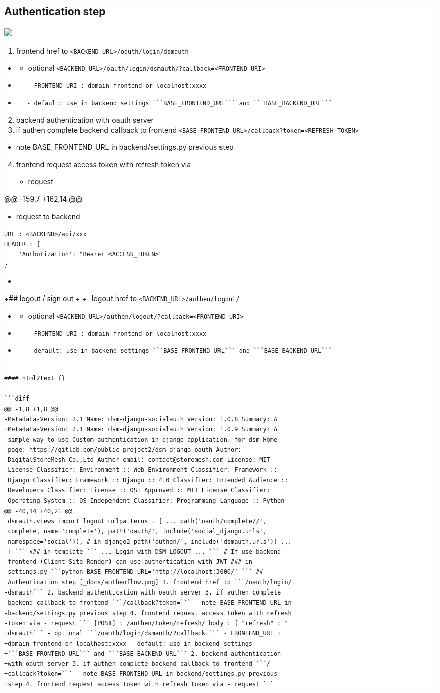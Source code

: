  ## Authentication step
 
 <img src="_docs/authenflow.png" height="400px">
 
 1. frontend href to ```<BACKEND_URL>/oauth/login/dsmauth```
+    - optional ```<BACKEND_URL>/oauth/login/dsmauth/?callback=<FRONTEND_URI>```
+        - FRONTEND_URI : domain frontend or localhost:xxxx
+        - default: use in backend settings ```BASE_FRONTEND_URL``` and ```BASE_BACKEND_URL```
 2. backend authentication with oauth server
 3. if authen complete backend callback to frontend ```<BASE_FRONTEND_URL>/callback?token=<REFRESH_TOKEN>```
  - note BASE_FRONTEND_URL in backend/settings.py previous step
 4. frontend request access token with refresh token via 
     - request
 
     ```
@@ -159,7 +162,14 @@
 - request to backend
 ```
 URL : <BACKEND>/api/xxx
 HEADER : {
     'Authorization': "Bearer <ACCESS_TOKEN>"
 }
 ```
+
+## logout / sign out
+
+- logout href to ```<BACKEND_URL>/authen/logout/```
+    - optional ```<BACKEND_URL>/authen/logout/?callback=<FRONTEND_URI>```
+        - FRONTEND_URI : domain frontend or localhost:xxxx
+        - default: use in backend settings ```BASE_FRONTEND_URL``` and ```BASE_BACKEND_URL```
```

#### html2text {}

```diff
@@ -1,8 +1,8 @@
-Metadata-Version: 2.1 Name: dsm-django-socialauth Version: 1.0.8 Summary: A
+Metadata-Version: 2.1 Name: dsm-django-socialauth Version: 1.0.9 Summary: A
 simple way to use Custom authentication in django application. for dsm Home-
 page: https://gitlab.com/public-project2/dsm-django-oauth Author:
 DigitalStoreMesh Co.,Ltd Author-email: contact@storemesh.com License: MIT
 License Classifier: Environment :: Web Environment Classifier: Framework ::
 Django Classifier: Framework :: Django :: 4.0 Classifier: Intended Audience ::
 Developers Classifier: License :: OSI Approved :: MIT License Classifier:
 Operating System :: OS Independent Classifier: Programming Language :: Python
@@ -40,14 +40,21 @@
 dsmauth.views import logout urlpatterns = [ ... path('oauth/complete//',
 complete, name='complete'), path('oauth/', include('social_django.urls',
 namespace='social')), # in django2 path('authen/', include('dsmauth.urls')) ...
 ] ``` ### in template ``` ... Login_with_DSM LOGOUT ... ``` # If use backend-
 frontend (Client Site Render) can use authentication with JWT ### in
 settings.py ```python BASE_FRONTEND_URL='http://localhost:3000/' ``` ##
 Authentication step [_docs/authenflow.png] 1. frontend href to ```/oauth/login/
-dsmauth``` 2. backend authentication with oauth server 3. if authen complete
-backend callback to frontend ```/callback?token=``` - note BASE_FRONTEND_URL in
-backend/settings.py previous step 4. frontend request access token with refresh
-token via - request ``` [POST] : /authen/token/refresh/ body : { "refresh" : "
+dsmauth``` - optional ```/oauth/login/dsmauth/?callback=``` - FRONTEND_URI :
+domain frontend or localhost:xxxx - default: use in backend settings
+```BASE_FRONTEND_URL``` and ```BASE_BACKEND_URL``` 2. backend authentication
+with oauth server 3. if authen complete backend callback to frontend ```/
+callback?token=``` - note BASE_FRONTEND_URL in backend/settings.py previous
+step 4. frontend request access token with refresh token via - request ```
```